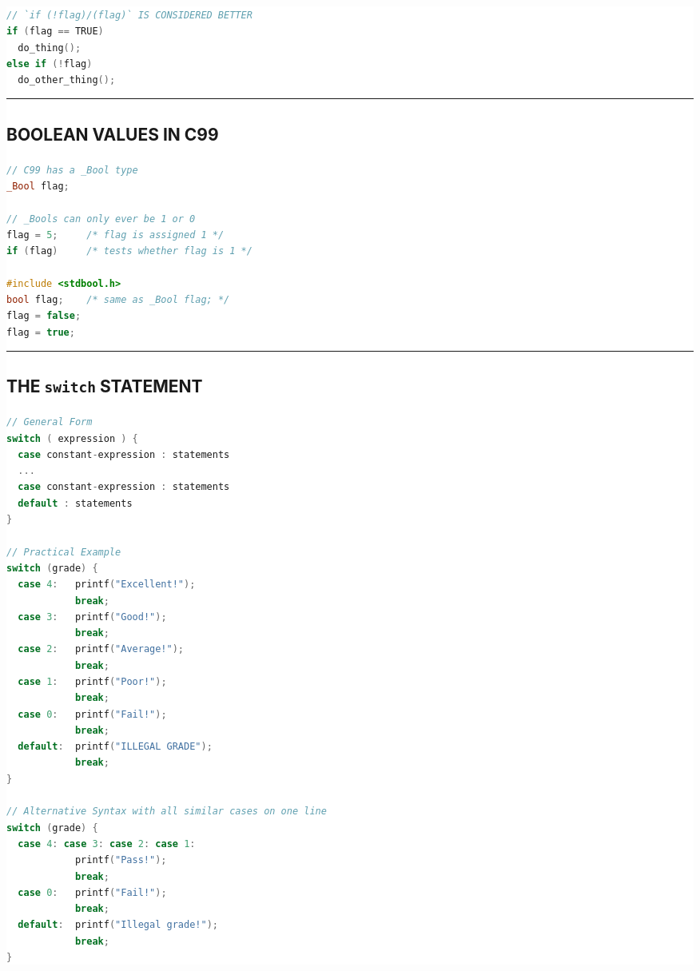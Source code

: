 ```C
// `if (!flag)/(flag)` IS CONSIDERED BETTER
if (flag == TRUE)
  do_thing();
else if (!flag)
  do_other_thing();
```

***

## BOOLEAN VALUES IN C99

```C
// C99 has a _Bool type
_Bool flag;

// _Bools can only ever be 1 or 0
flag = 5;     /* flag is assigned 1 */
if (flag)     /* tests whether flag is 1 */

#include <stdbool.h>
bool flag;    /* same as _Bool flag; */
flag = false;
flag = true;
```

***

## THE `switch` STATEMENT

```C
// General Form
switch ( expression ) {
  case constant-expression : statements
  ...
  case constant-expression : statements
  default : statements
}

// Practical Example
switch (grade) {
  case 4:   printf("Excellent!");
            break;
  case 3:   printf("Good!");
            break;
  case 2:   printf("Average!");
            break;
  case 1:   printf("Poor!");
            break;
  case 0:   printf("Fail!");
            break;
  default:  printf("ILLEGAL GRADE");
            break;
}

// Alternative Syntax with all similar cases on one line
switch (grade) {
  case 4: case 3: case 2: case 1:
            printf("Pass!");
            break;
  case 0:   printf("Fail!");
            break;
  default:  printf("Illegal grade!");
            break;
}
```